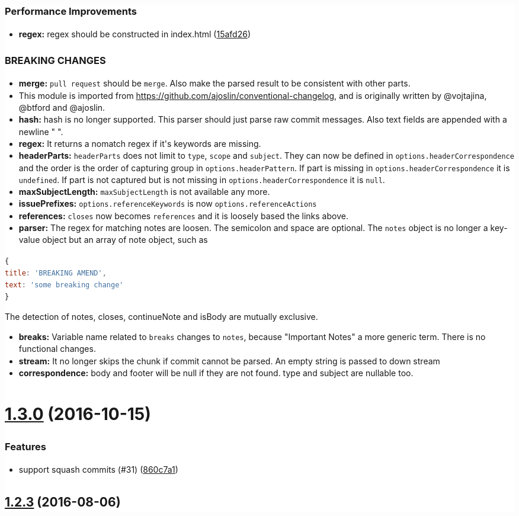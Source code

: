
### Performance Improvements

* **regex:** regex should be constructed in index.html ([15afd26](https://github.com/conventional-changelog/conventional-commits-parser/commit/15afd26))


### BREAKING CHANGES

* **merge:** `pull request` should be `merge`. Also make the parsed result to be consistent with other parts.
* This module is imported from https://github.com/ajoslin/conventional-changelog, and is originally written by @vojtajina, @btford and @ajoslin.
* **hash:** hash is no longer supported. This parser should just parse raw commit messages. Also text fields are appended with a newline "
".
* **regex:** It returns a nomatch regex if it's keywords are missing.
* **headerParts:** `headerParts` does not limit to `type`, `scope` and `subject`. They can now be defined in `options.headerCorrespondence` and the order is the order of capturing group in `options.headerPattern`. If part is missing in `options.headerCorrespondence` it is `undefined`. If part is not captured but is not missing in `options.headerCorrespondence` it is `null`.
* **maxSubjectLength:** `maxSubjectLength` is not available any more.
* **issuePrefixes:** `options.referenceKeywords` is now `options.referenceActions`
* **references:** `closes` now becomes `references` and it is loosely based the links above.
* **parser:** The regex for matching notes are loosen. The semicolon and space are optional. The `notes` object is no longer a key-value object but an array of note object, such as
```js
{
title: 'BREAKING AMEND',
text: 'some breaking change'
}
```
The detection of notes, closes, continueNote and isBody are mutually exclusive.
* **breaks:** Variable name related to `breaks` changes to `notes`, because "Important Notes" a more generic term. There is no functional changes.
* **stream:** It no longer skips the chunk if commit cannot be parsed. An empty string is passed to down stream
* **correspondence:** body and footer will be null if they are not found. type and subject are nullable too.

<a name="1.3.0"></a>
# [1.3.0](https://github.com/conventional-changelog/conventional-commits-parser/compare/v1.2.3...v1.3.0) (2016-10-15)


### Features

* support squash commits (#31) ([860c7a1](https://github.com/conventional-changelog/conventional-commits-parser/commit/860c7a1))



<a name="1.2.3"></a>
## [1.2.3](https://github.com/conventional-changelog/conventional-commits-parser/compare/v1.2.2...v1.2.3) (2016-08-06)
